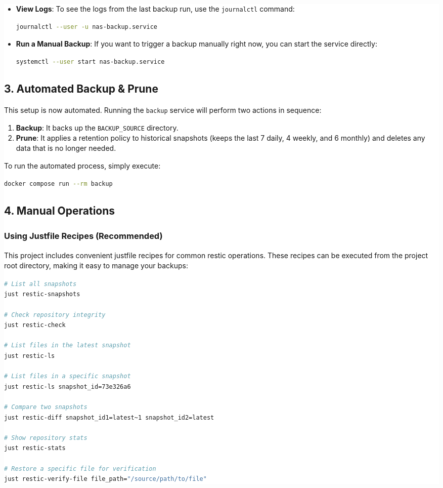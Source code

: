 - **View Logs**: To see the logs from the last backup run, use the `journalctl` command:

  ```bash
  journalctl --user -u nas-backup.service
  ```

- **Run a Manual Backup**: If you want to trigger a backup manually right now, you can start the service directly:

  ```bash
  systemctl --user start nas-backup.service
  ```

## 3. Automated Backup & Prune

This setup is now automated. Running the `backup` service will perform two actions in sequence:

1. **Backup**: It backs up the `BACKUP_SOURCE` directory.
2. **Prune**: It applies a retention policy to historical snapshots (keeps the last 7 daily, 4 weekly, and 6 monthly) and deletes any data that is no longer needed.

To run the automated process, simply execute:

```bash
docker compose run --rm backup
```

## 4. Manual Operations

### Using Justfile Recipes (Recommended)

This project includes convenient justfile recipes for common restic operations. These recipes can be executed from the project root directory, making it easy to manage your backups:

```bash
# List all snapshots
just restic-snapshots

# Check repository integrity
just restic-check

# List files in the latest snapshot
just restic-ls

# List files in a specific snapshot
just restic-ls snapshot_id=73e326a6

# Compare two snapshots
just restic-diff snapshot_id1=latest~1 snapshot_id2=latest

# Show repository stats
just restic-stats

# Restore a specific file for verification
just restic-verify-file file_path="/source/path/to/file"
```
